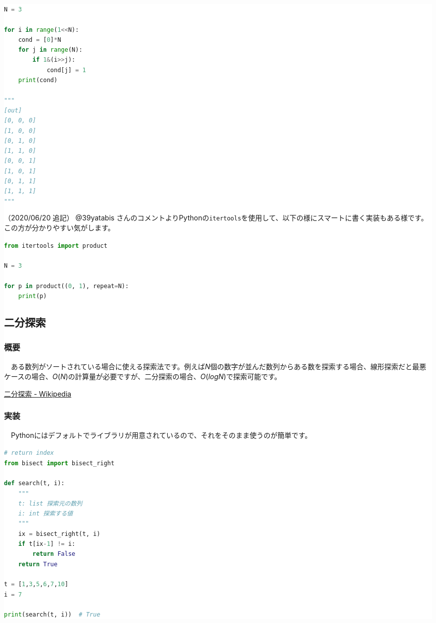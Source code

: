 ```python
N = 3

for i in range(1<<N):
    cond = [0]*N
    for j in range(N):
        if 1&(i>>j):
            cond[j] = 1
    print(cond)

"""
[out]
[0, 0, 0]
[1, 0, 0]
[0, 1, 0]
[1, 1, 0]
[0, 0, 1]
[1, 0, 1]
[0, 1, 1]
[1, 1, 1]
"""
```

（2020/06/20 追記）
 @39yatabis さんのコメントよりPythonの`itertools`を使用して、以下の様にスマートに書く実装もある様です。この方が分かりやすい気がします。

```python
from itertools import product

N = 3

for p in product((0, 1), repeat=N):
    print(p)
```

## 二分探索
### 概要
　ある数列がソートされている場合に使える探索法です。例えば$N$個の数字が並んだ数列からある数を探索する場合、線形探索だと最悪ケースの場合、$O(N)$の計算量が必要ですが、二分探索の場合、$O(logN)$で探索可能です。

[二分探索 - Wikipedia](https://ja.wikipedia.org/wiki/%E4%BA%8C%E5%88%86%E6%8E%A2%E7%B4%A2)

### 実装
　Pythonにはデフォルトでライブラリが用意されているので、それをそのまま使うのが簡単です。

```python
# return index
from bisect import bisect_right

def search(t, i):
    """
    t: list 探索元の数列
    i: int 探索する値
    """
    ix = bisect_right(t, i)
    if t[ix-1] != i:
        return False
    return True

t = [1,3,5,6,7,10]
i = 7

print(search(t, i))  # True
```
